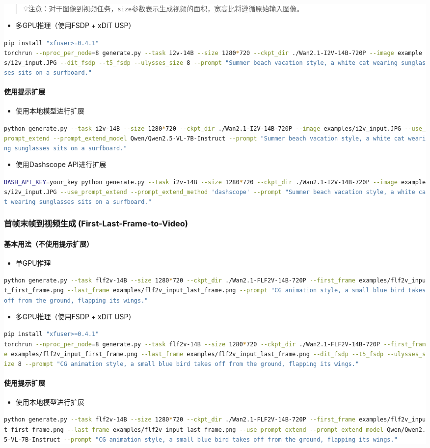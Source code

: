> 💡注意：对于图像到视频任务，`size`参数表示生成视频的面积，宽高比将遵循原始输入图像。

- 多GPU推理（使用FSDP + xDiT USP）

```sh
pip install "xfuser>=0.4.1"
torchrun --nproc_per_node=8 generate.py --task i2v-14B --size 1280*720 --ckpt_dir ./Wan2.1-I2V-14B-720P --image examples/i2v_input.JPG --dit_fsdp --t5_fsdp --ulysses_size 8 --prompt "Summer beach vacation style, a white cat wearing sunglasses sits on a surfboard."
```

#### 使用提示扩展

- 使用本地模型进行扩展

```sh
python generate.py --task i2v-14B --size 1280*720 --ckpt_dir ./Wan2.1-I2V-14B-720P --image examples/i2v_input.JPG --use_prompt_extend --prompt_extend_model Qwen/Qwen2.5-VL-7B-Instruct --prompt "Summer beach vacation style, a white cat wearing sunglasses sits on a surfboard."
```

- 使用Dashscope API进行扩展

```sh
DASH_API_KEY=your_key python generate.py --task i2v-14B --size 1280*720 --ckpt_dir ./Wan2.1-I2V-14B-720P --image examples/i2v_input.JPG --use_prompt_extend --prompt_extend_method 'dashscope' --prompt "Summer beach vacation style, a white cat wearing sunglasses sits on a surfboard."
```

### 首帧末帧到视频生成 (First-Last-Frame-to-Video)

#### 基本用法（不使用提示扩展）

- 单GPU推理

```sh
python generate.py --task flf2v-14B --size 1280*720 --ckpt_dir ./Wan2.1-FLF2V-14B-720P --first_frame examples/flf2v_input_first_frame.png --last_frame examples/flf2v_input_last_frame.png --prompt "CG animation style, a small blue bird takes off from the ground, flapping its wings."
```

- 多GPU推理（使用FSDP + xDiT USP）

```sh
pip install "xfuser>=0.4.1"
torchrun --nproc_per_node=8 generate.py --task flf2v-14B --size 1280*720 --ckpt_dir ./Wan2.1-FLF2V-14B-720P --first_frame examples/flf2v_input_first_frame.png --last_frame examples/flf2v_input_last_frame.png --dit_fsdp --t5_fsdp --ulysses_size 8 --prompt "CG animation style, a small blue bird takes off from the ground, flapping its wings."
```

#### 使用提示扩展

- 使用本地模型进行扩展

```sh
python generate.py --task flf2v-14B --size 1280*720 --ckpt_dir ./Wan2.1-FLF2V-14B-720P --first_frame examples/flf2v_input_first_frame.png --last_frame examples/flf2v_input_last_frame.png --use_prompt_extend --prompt_extend_model Qwen/Qwen2.5-VL-7B-Instruct --prompt "CG animation style, a small blue bird takes off from the ground, flapping its wings."
```
